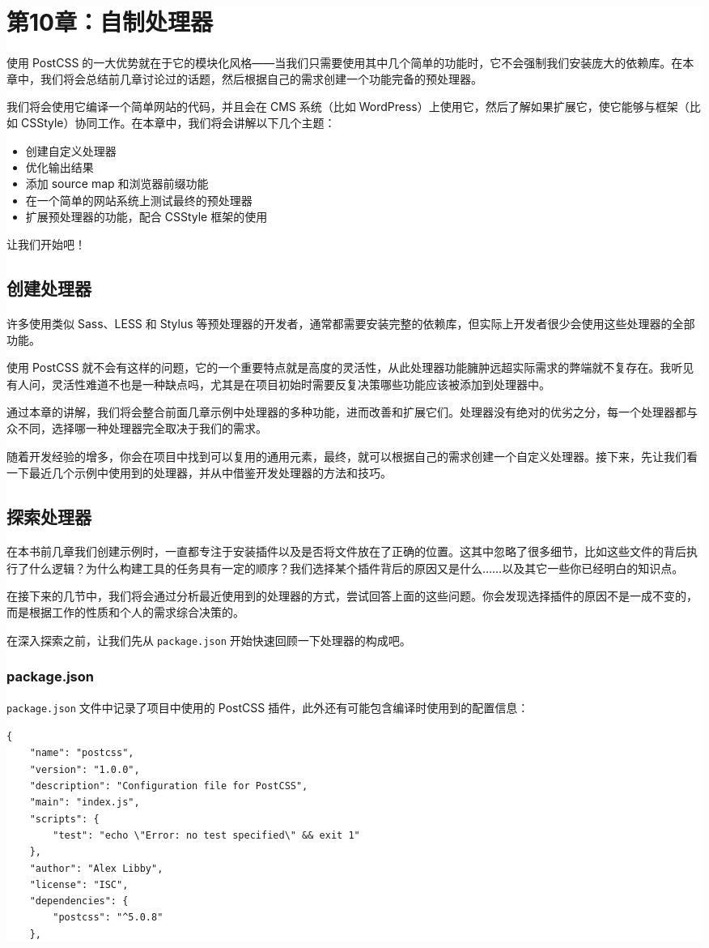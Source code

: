 # 第10章：自制处理器

使用 PostCSS 的一大优势就在于它的模块化风格——当我们只需要使用其中几个简单的功能时，它不会强制我们安装庞大的依赖库。在本章中，我们将会总结前几章讨论过的话题，然后根据自己的需求创建一个功能完备的预处理器。

我们将会使用它编译一个简单网站的代码，并且会在 CMS 系统（比如 WordPress）上使用它，然后了解如果扩展它，使它能够与框架（比如 CSStyle）协同工作。在本章中，我们将会讲解以下几个主题：

- 创建自定义处理器
- 优化输出结果
- 添加 source map 和浏览器前缀功能
- 在一个简单的网站系统上测试最终的预处理器
- 扩展预处理器的功能，配合 CSStyle 框架的使用

让我们开始吧！

## 创建处理器

许多使用类似 Sass、LESS 和 Stylus 等预处理器的开发者，通常都需要安装完整的依赖库，但实际上开发者很少会使用这些处理器的全部功能。

使用 PostCSS 就不会有这样的问题，它的一个重要特点就是高度的灵活性，从此处理器功能臃肿远超实际需求的弊端就不复存在。我听见有人问，灵活性难道不也是一种缺点吗，尤其是在项目初始时需要反复决策哪些功能应该被添加到处理器中。

通过本章的讲解，我们将会整合前面几章示例中处理器的多种功能，进而改善和扩展它们。处理器没有绝对的优劣之分，每一个处理器都与众不同，选择哪一种处理器完全取决于我们的需求。

随着开发经验的增多，你会在项目中找到可以复用的通用元素，最终，就可以根据自己的需求创建一个自定义处理器。接下来，先让我们看一下最近几个示例中使用到的处理器，并从中借鉴开发处理器的方法和技巧。

## 探索处理器

在本书前几章我们创建示例时，一直都专注于安装插件以及是否将文件放在了正确的位置。这其中忽略了很多细节，比如这些文件的背后执行了什么逻辑？为什么构建工具的任务具有一定的顺序？我们选择某个插件背后的原因又是什么……以及其它一些你已经明白的知识点。

在接下来的几节中，我们将会通过分析最近使用到的处理器的方式，尝试回答上面的这些问题。你会发现选择插件的原因不是一成不变的，而是根据工作的性质和个人的需求综合决策的。

在深入探索之前，让我们先从 `package.json` 开始快速回顾一下处理器的构成吧。

### package.json

`package.json` 文件中记录了项目中使用的 PostCSS 插件，此外还有可能包含编译时使用到的配置信息：

    {
        "name": "postcss", 
        "version": "1.0.0", 
        "description": "Configuration file for PostCSS",
        "main": "index.js", 
        "scripts": {
            "test": "echo \"Error: no test specified\" && exit 1" 
        }, 
        "author": "Alex Libby", 
        "license": "ISC", 
        "dependencies": { 
            "postcss": "^5.0.8" 
        },
